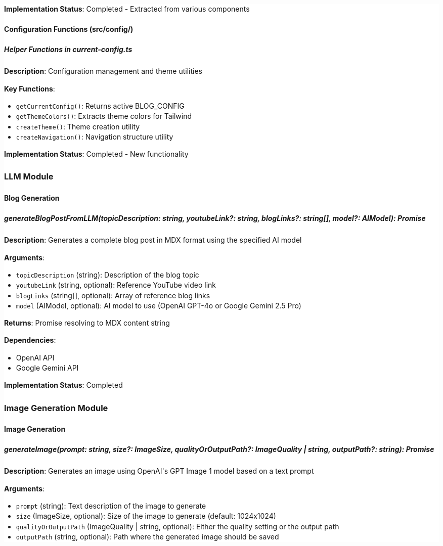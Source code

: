 **Implementation Status**: Completed - Extracted from various components

#### Configuration Functions (src/config/)

##### Helper Functions in current-config.ts

**Description**: Configuration management and theme utilities

**Key Functions**:
- `getCurrentConfig()`: Returns active BLOG_CONFIG
- `getThemeColors()`: Extracts theme colors for Tailwind
- `createTheme()`: Theme creation utility
- `createNavigation()`: Navigation structure utility

**Implementation Status**: Completed - New functionality

### LLM Module

#### Blog Generation

##### generateBlogPostFromLLM(topicDescription: string, youtubeLink?: string, blogLinks?: string[], model?: AIModel): Promise<string>

**Description**: Generates a complete blog post in MDX format using the specified AI model

**Arguments**:
- `topicDescription` (string): Description of the blog topic
- `youtubeLink` (string, optional): Reference YouTube video link
- `blogLinks` (string[], optional): Array of reference blog links
- `model` (AIModel, optional): AI model to use (OpenAI GPT-4o or Google Gemini 2.5 Pro)

**Returns**: Promise resolving to MDX content string

**Dependencies**:
- OpenAI API
- Google Gemini API

**Implementation Status**: Completed

### Image Generation Module

#### Image Generation

##### generateImage(prompt: string, size?: ImageSize, qualityOrOutputPath?: ImageQuality | string, outputPath?: string): Promise<string>

**Description**: Generates an image using OpenAI's GPT Image 1 model based on a text prompt

**Arguments**:
- `prompt` (string): Text description of the image to generate
- `size` (ImageSize, optional): Size of the image to generate (default: 1024x1024)
- `qualityOrOutputPath` (ImageQuality | string, optional): Either the quality setting or the output path
- `outputPath` (string, optional): Path where the generated image should be saved
